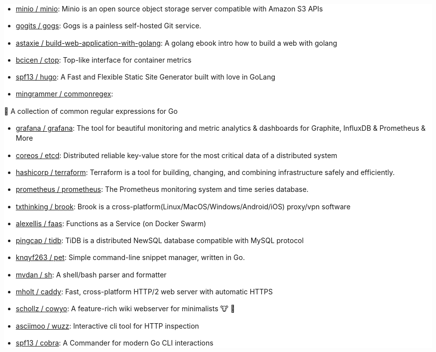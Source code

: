 * [minio / minio](https://github.com/minio/minio): 
        Minio is an open source object storage server compatible with Amazon S3 APIs
      
* [gogits / gogs](https://github.com/gogits/gogs): 
        Gogs is a painless self-hosted Git service.
      
* [astaxie / build-web-application-with-golang](https://github.com/astaxie/build-web-application-with-golang): 
        A golang ebook intro how to build a web with golang
      
* [bcicen / ctop](https://github.com/bcicen/ctop): 
        Top-like interface for container metrics
      
* [spf13 / hugo](https://github.com/spf13/hugo): 
        A Fast and Flexible Static Site Generator built with love in GoLang
      
* [mingrammer / commonregex](https://github.com/mingrammer/commonregex): 
        
🍫 A collection of common regular expressions for Go
      
* [grafana / grafana](https://github.com/grafana/grafana): 
        The tool for beautiful monitoring and metric analytics & dashboards for Graphite, InfluxDB & Prometheus & More
      
* [coreos / etcd](https://github.com/coreos/etcd): 
        Distributed reliable key-value store for the most critical data of a distributed system
      
* [hashicorp / terraform](https://github.com/hashicorp/terraform): 
        Terraform is a tool for building, changing, and combining infrastructure safely and efficiently.
      
* [prometheus / prometheus](https://github.com/prometheus/prometheus): 
        The Prometheus monitoring system and time series database.
      
* [txthinking / brook](https://github.com/txthinking/brook): 
        Brook is a cross-platform(Linux/MacOS/Windows/Android/iOS) proxy/vpn software
      
* [alexellis / faas](https://github.com/alexellis/faas): 
        Functions as a Service (on Docker Swarm)
      
* [pingcap / tidb](https://github.com/pingcap/tidb): 
        TiDB is a distributed NewSQL database compatible with MySQL protocol 
      
* [knqyf263 / pet](https://github.com/knqyf263/pet): 
        Simple command-line snippet manager, written in Go.
      
* [mvdan / sh](https://github.com/mvdan/sh): 
        A shell/bash parser and formatter
      
* [mholt / caddy](https://github.com/mholt/caddy): 
        Fast, cross-platform HTTP/2 web server with automatic HTTPS
      
* [schollz / cowyo](https://github.com/schollz/cowyo): 
        A feature-rich wiki webserver for minimalists 🐮 💬

      
* [asciimoo / wuzz](https://github.com/asciimoo/wuzz): 
        Interactive cli tool for HTTP inspection
      
* [spf13 / cobra](https://github.com/spf13/cobra): 
        A Commander for modern Go CLI interactions
      